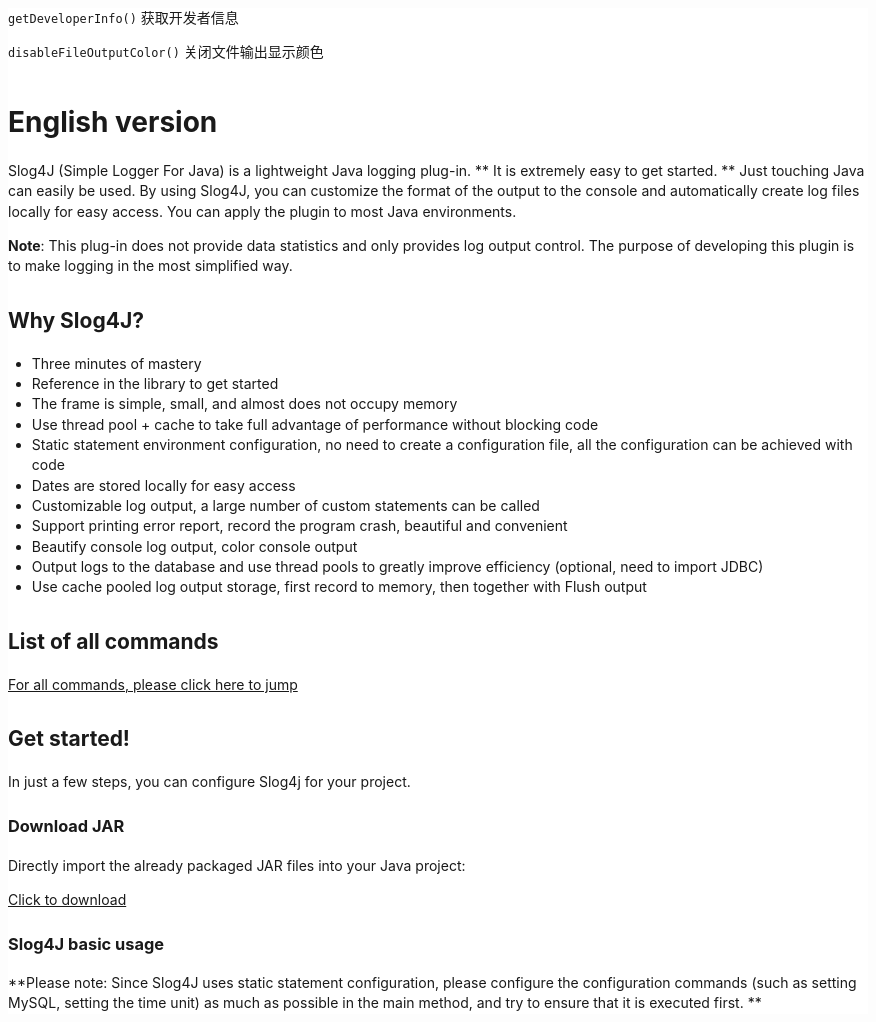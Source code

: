 `getDeveloperInfo()`
获取开发者信息

`disableFileOutputColor()`
关闭文件输出显示颜色

# English version

Slog4J (Simple Logger For Java) is a lightweight Java logging plug-in. ** It is extremely easy to get started. ** Just touching Java can easily be used.
By using Slog4J, you can customize the format of the output to the console and automatically create log files locally for easy access.
You can apply the plugin to most Java environments.

**Note**: This plug-in does not provide data statistics and only provides log output control. The purpose of developing this plugin is to make logging in the most simplified way.

## Why Slog4J?

* Three minutes of mastery
* Reference in the library to get started
* The frame is simple, small, and almost does not occupy memory
* Use thread pool + cache to take full advantage of performance without blocking code
* Static statement environment configuration, no need to create a configuration file, all the configuration can be achieved with code
* Dates are stored locally for easy access
* Customizable log output, a large number of custom statements can be called
* Support printing error report, record the program crash, beautiful and convenient
* Beautify console log output, color console output
* Output logs to the database and use thread pools to greatly improve efficiency (optional, need to import JDBC)
* Use cache pooled log output storage, first record to memory, then together with Flush output

## List of all commands

<a href="#all-command-list">For all commands, please click here to jump</a>

## Get started!

In just a few steps, you can configure Slog4j for your project.

### Download JAR

Directly import the already packaged JAR files into your Java project:

<a href="https://www.stackoverflow.wiki/blog/articles/2019/03/28/1553762166613.html" target="_blank">Click to download</a>

### Slog4J basic usage

**Please note: Since Slog4J uses static statement configuration, please configure the configuration commands (such as setting MySQL, setting the time unit) as much as possible in the main method, and try to ensure that it is executed first. **
